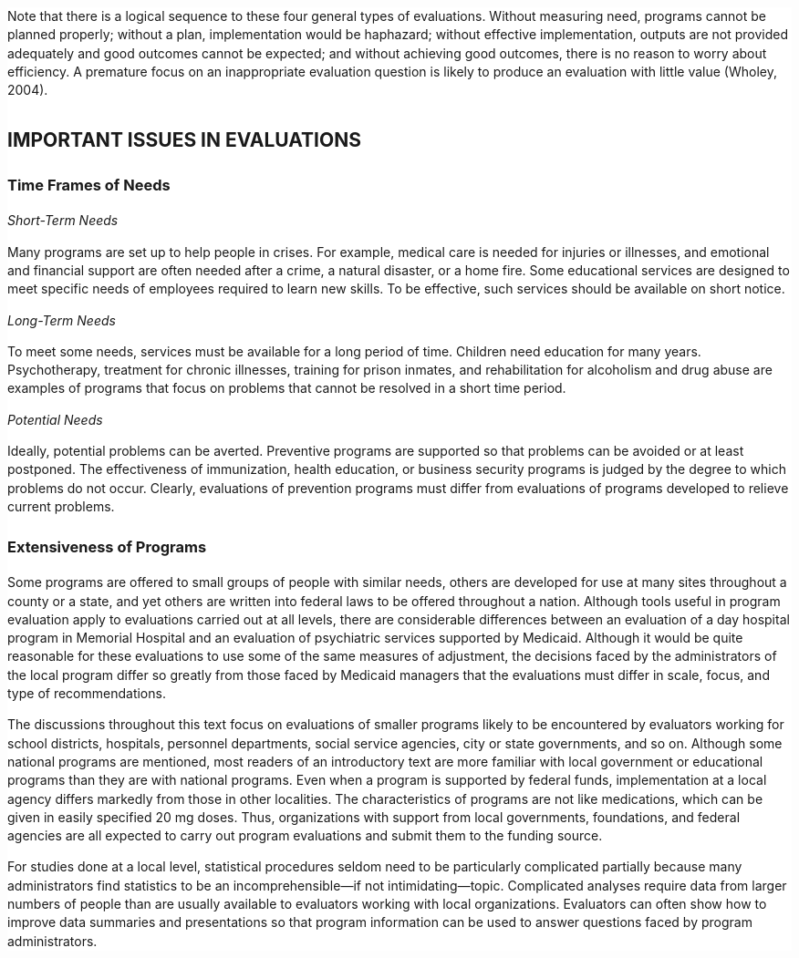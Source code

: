 Note that there is a logical sequence to these four general types of evaluations. Without measuring need, programs cannot be planned properly; without a plan, implementation would be haphazard; without effective implementation, outputs are not provided adequately and good outcomes cannot be expected; and without achieving good outcomes, there is no reason to worry about efficiency. A premature focus on an inappropriate evaluation question is likely to produce an evaluation with little value (Wholey, 2004).

## IMPORTANT ISSUES IN EVALUATIONS

### Time Frames of Needs

_Short-Term Needs_

Many programs are set up to help people in crises. For example, medical care is needed for injuries or illnesses, and emotional and financial support are often needed after a crime, a natural disaster, or a home fire. Some educational services are designed to meet specific needs of employees required to learn new skills. To be effective, such services should be available on short notice.

_Long-Term Needs_

To meet some needs, services must be available for a long period of time. Children need education for many years. Psychotherapy, treatment for chronic illnesses, training for prison inmates, and rehabilitation for alcoholism and drug abuse are examples of programs that focus on problems that cannot be resolved in a short time period.

_Potential Needs_

Ideally, potential problems can be averted. Preventive programs are supported so that problems can be avoided or at least postponed. The effectiveness of immunization, health education, or business security programs is judged by the degree to which problems do not occur. Clearly, evaluations of prevention programs must differ from evaluations of programs developed to relieve current problems.

### Extensiveness of Programs

Some programs are offered to small groups of people with similar needs, others are developed for use at many sites throughout a county or a state, and yet others are written into federal laws to be offered throughout a nation. Although tools useful in program evaluation apply to evaluations carried out at all levels, there are considerable differences between an evaluation of a day hospital program in Memorial Hospital and an evaluation of psychiatric services supported by Medicaid. Although it would be quite reasonable for these evaluations to use some of the same measures of adjustment, the decisions faced by the administrators of the local program differ so greatly from those faced by Medicaid managers that the evaluations must differ in  scale, focus, and type of recommendations.

The discussions throughout this text focus on evaluations of smaller programs likely to be encountered by evaluators working for school districts, hospitals, personnel departments, social service agencies, city or state governments, and so on. Although some national programs are mentioned, most readers of an introductory   text are more familiar with local government or educational programs than they are with national programs. Even when a program is supported by federal funds, implementation at a local agency differs markedly from those in other localities. The characteristics of programs are not like medications, which can be given in easily specified 20 mg doses. Thus, organizations with support from local governments, foundations, and federal agencies are all expected to carry out program evaluations and submit them to the funding source.

For studies done at a local level, statistical procedures seldom need to be particularly complicated partially because many administrators find statistics to be an incomprehensible—if not intimidating—topic. Complicated analyses require data from larger numbers of people than are usually available to evaluators working with local organizations. Evaluators can often show how to improve data summaries and presentations so that program information can be used to answer questions faced by program administrators.
